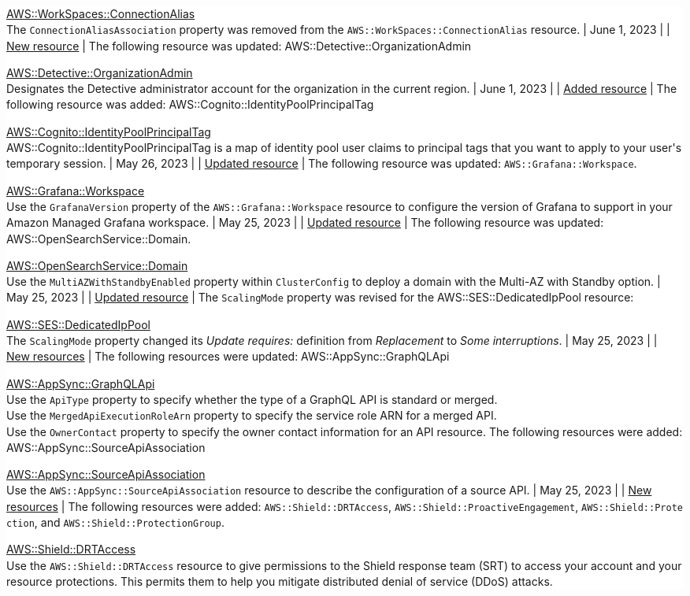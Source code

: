  [AWS::WorkSpaces::ConnectionAlias](https://docs.aws.amazon.com/AWSCloudFormation/latest/UserGuide/aws-resource-workspaces-connectionalias.html)   
The `ConnectionAliasAssociation` property was removed from the `AWS::WorkSpaces::ConnectionAlias` resource\.  | June 1, 2023 | 
| [New resource](AWS_Detective.md) | The following resource was updated: AWS::Detective::OrganizationAdmin 

[AWS::Detective::OrganizationAdmin](https://docs.aws.amazon.com/AWSCloudFormation/latest/UserGuide/aws-resource-detective-organizationadmin.html)  
Designates the Detective administrator account for the organization in the current region\.   | June 1, 2023 | 
| [Added resource](AWS_Cognito.md) | The following resource was added: AWS::Cognito::IdentityPoolPrincipalTag 

 [AWS::Cognito::IdentityPoolPrincipalTag](https://docs.aws.amazon.com/AWSCloudFormation/latest/UserGuide/aws-resource-cognito-identitypoolprincipaltag.html)   
AWS::Cognito::IdentityPoolPrincipalTag is a map of identity pool user claims to principal tags that you want to apply to your user's temporary session\.  | May 26, 2023 | 
| [Updated resource](AWS_Grafana.md) | The following resource was updated: `AWS::Grafana::Workspace`\. 

 [AWS::Grafana::Workspace](https://docs.aws.amazon.com/AWSCloudFormation/latest/UserGuide/aws-resource-grafana-workspace.html)   
Use the `GrafanaVersion` property of the `AWS::Grafana::Workspace` resource to configure the version of Grafana to support in your Amazon Managed Grafana workspace\.  | May 25, 2023 | 
| [Updated resource](AWS_OpenSearchService.md) | The following resource was updated: AWS::OpenSearchService::Domain\. 

 [AWS::OpenSearchService::Domain](https://docs.aws.amazon.com/AWSCloudFormation/latest/UserGuide/aws-resource-opensearchservice-domain.html)   
Use the `MultiAZWithStandbyEnabled` property within `ClusterConfig` to deploy a domain with the Multi\-AZ with Standby option\.  | May 25, 2023 | 
| [Updated resource](AWS_SES.md) | The `ScalingMode` property was revised for the AWS::SES::DedicatedIpPool resource: 

 [AWS::SES::DedicatedIpPool](https://docs.aws.amazon.com/AWSCloudFormation/latest/UserGuide/aws-resource-ses-dedicatedippool.html#cfn-ses-dedicatedippool-scalingmode)   
The `ScalingMode` property changed its *Update requires:* definition from *Replacement* to *Some interruptions*\.  | May 25, 2023 | 
| [New resources](AWS_AppSync.md) | The following resources were updated: AWS::AppSync::GraphQLApi 

 [AWS::AppSync::GraphQLApi](https://docs.aws.amazon.com/AWSCloudFormation/latest/UserGuide/aws-resource-appsync-graphqlapi.html)   
Use the `ApiType` property to specify whether the type of a GraphQL API is standard or merged\.  
Use the `MergedApiExecutionRoleArn` property to specify the service role ARN for a merged API\.  
Use the `OwnerContact` property to specify the owner contact information for an API resource\. The following resources were added: AWS::AppSync::SourceApiAssociation 

 [AWS::AppSync::SourceApiAssociation](https://docs.aws.amazon.com/AWSCloudFormation/latest/UserGuide/aws-resource-appsync-sourceapiassociation.html)   
Use the `AWS::AppSync::SourceApiAssociation` resource to describe the configuration of a source API\.  | May 25, 2023 | 
| [New resources](AWS_Shield.md) | The following resources were added: `AWS::Shield::DRTAccess`, `AWS::Shield::ProactiveEngagement`, `AWS::Shield::Protection`, and `AWS::Shield::ProtectionGroup`\. 

 [AWS::Shield::DRTAccess](https://docs.aws.amazon.com/AWSCloudFormation/latest/UserGuide/aws-resource-shield-drtaccess.html)   
Use the `AWS::Shield::DRTAccess` resource to give permissions to the Shield response team \(SRT\) to access your account and your resource protections\. This permits them to help you mitigate distributed denial of service \(DDoS\) attacks\. 
